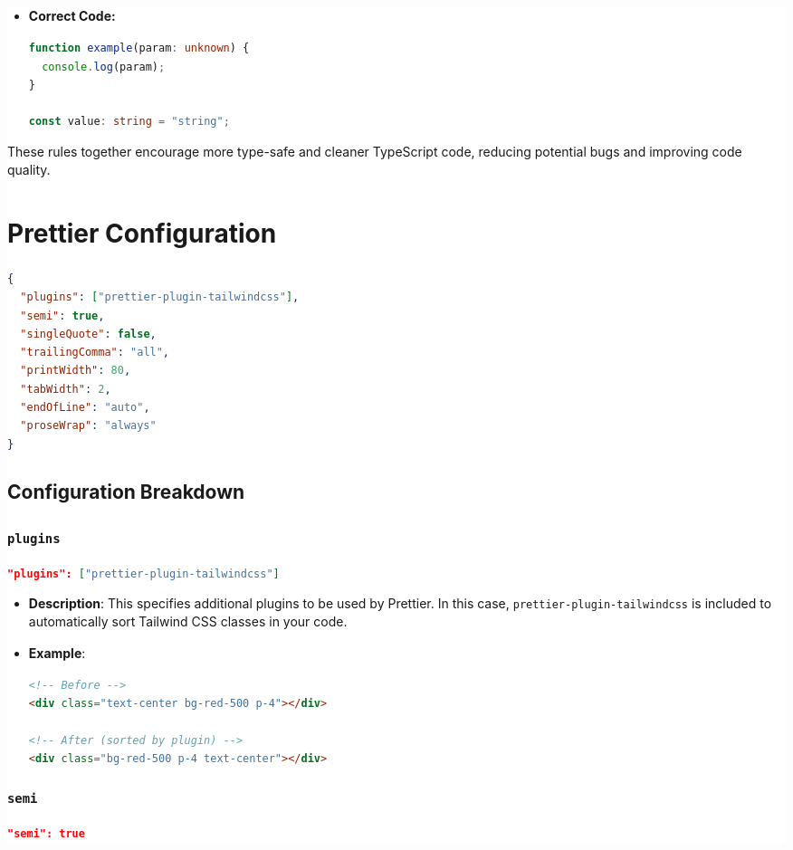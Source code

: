 - **Correct Code:**

  ```typescript
  function example(param: unknown) {
    console.log(param);
  }

  const value: string = "string";
  ```

These rules together encourage more type-safe and cleaner TypeScript code, reducing potential bugs and improving code quality.

# Prettier Configuration

```json
{
  "plugins": ["prettier-plugin-tailwindcss"],
  "semi": true,
  "singleQuote": false,
  "trailingComma": "all",
  "printWidth": 80,
  "tabWidth": 2,
  "endOfLine": "auto",
  "proseWrap": "always"
}
```

## Configuration Breakdown

### `plugins`

```json
"plugins": ["prettier-plugin-tailwindcss"]
```

- **Description**: This specifies additional plugins to be used by Prettier. In this case, `prettier-plugin-tailwindcss` is included to automatically sort Tailwind CSS classes in your code.
- **Example**:

  ```html
  <!-- Before -->
  <div class="text-center bg-red-500 p-4"></div>

  <!-- After (sorted by plugin) -->
  <div class="bg-red-500 p-4 text-center"></div>
  ```

### `semi`

```json
"semi": true
```
